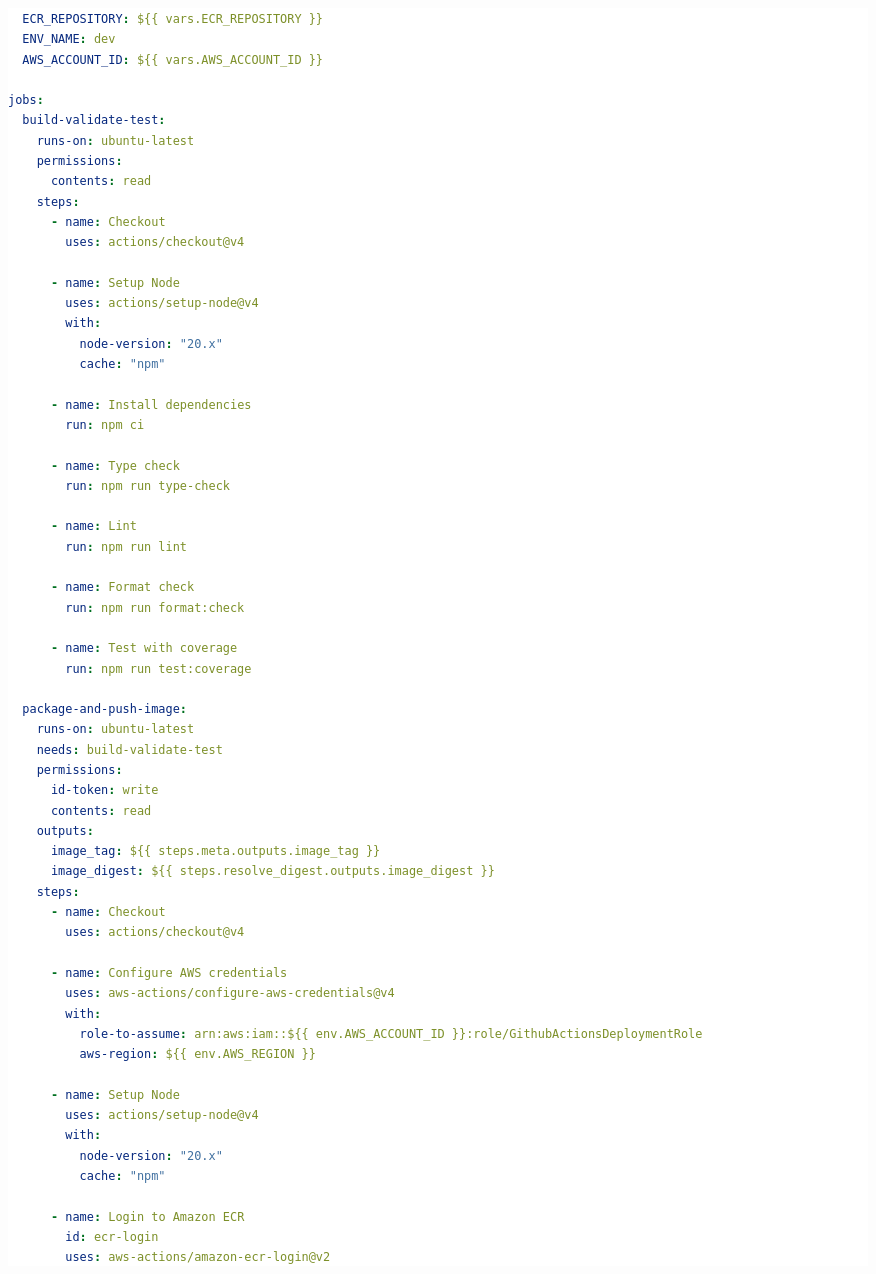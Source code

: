 ```yaml
  ECR_REPOSITORY: ${{ vars.ECR_REPOSITORY }}
  ENV_NAME: dev
  AWS_ACCOUNT_ID: ${{ vars.AWS_ACCOUNT_ID }}

jobs:
  build-validate-test:
    runs-on: ubuntu-latest
    permissions:
      contents: read
    steps:
      - name: Checkout
        uses: actions/checkout@v4

      - name: Setup Node
        uses: actions/setup-node@v4
        with:
          node-version: "20.x"
          cache: "npm"

      - name: Install dependencies
        run: npm ci

      - name: Type check
        run: npm run type-check

      - name: Lint
        run: npm run lint

      - name: Format check
        run: npm run format:check

      - name: Test with coverage
        run: npm run test:coverage

  package-and-push-image:
    runs-on: ubuntu-latest
    needs: build-validate-test
    permissions:
      id-token: write
      contents: read
    outputs:
      image_tag: ${{ steps.meta.outputs.image_tag }}
      image_digest: ${{ steps.resolve_digest.outputs.image_digest }}
    steps:
      - name: Checkout
        uses: actions/checkout@v4

      - name: Configure AWS credentials
        uses: aws-actions/configure-aws-credentials@v4
        with:
          role-to-assume: arn:aws:iam::${{ env.AWS_ACCOUNT_ID }}:role/GithubActionsDeploymentRole
          aws-region: ${{ env.AWS_REGION }}

      - name: Setup Node
        uses: actions/setup-node@v4
        with:
          node-version: "20.x"
          cache: "npm"

      - name: Login to Amazon ECR
        id: ecr-login
        uses: aws-actions/amazon-ecr-login@v2

```